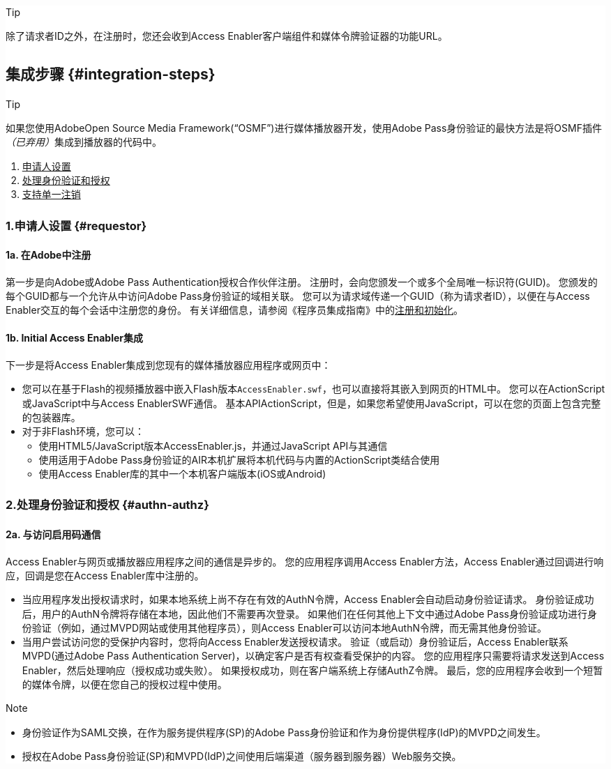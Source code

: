>[!TIP]
>
>除了请求者ID之外，在注册时，您还会收到Access Enabler客户端组件和媒体令牌验证器的功能URL。

## 集成步骤 {#integration-steps}

>[!TIP]
>
>如果您使用AdobeOpen Source Media Framework(“OSMF”)进行媒体播放器开发，使用Adobe Pass身份验证的最快方法是将OSMF插件&#x200B;*（已弃用）*&#x200B;集成到播放器的代码中。
>
>

1. [申请人设置](#requestor)
1. [处理身份验证和授权](#authn-authz)
1. [支持单一注销](#ssl)

### 1.申请人设置 {#requestor}

#### 1a. 在Adobe中注册

第一步是向Adobe或Adobe Pass Authentication授权合作伙伴注册。  注册时，会向您颁发一个或多个全局唯一标识符(GUID)。 您颁发的每个GUID都与一个允许从中访问Adobe Pass身份验证的域相关联。 您可以为请求域传递一个GUID（称为请求者ID），以便在与Access Enabler交互的每个会话中注册您的身份。 有关详细信息，请参阅《程序员集成指南》中的[注册和初始化](#reg-and-init)。

#### 1b. Initial Access Enabler集成

下一步是将Access Enabler集成到您现有的媒体播放器应用程序或网页中：

* 您可以在基于Flash的视频播放器中嵌入Flash版本`AccessEnabler.swf`，也可以直接将其嵌入到网页的HTML中。 您可以在ActionScript或JavaScript中与Access EnablerSWF通信。 基本APIActionScript，但是，如果您希望使用JavaScript，可以在您的页面上包含完整的包装器库。
* 对于非Flash环境，您可以：
   * 使用HTML5/JavaScript版本AccessEnabler.js，并通过JavaScript API与其通信
   * 使用适用于Adobe Pass身份验证的AIR本机扩展将本机代码与内置的ActionScript类结合使用
   * 使用Access Enabler库的其中一个本机客户端版本(iOS或Android)

### 2.处理身份验证和授权 {#authn-authz}

#### 2a. 与访问启用码通信

Access Enabler与网页或播放器应用程序之间的通信是异步的。 您的应用程序调用Access Enabler方法，Access Enabler通过回调进行响应，回调是您在Access Enabler库中注册的。

* 当应用程序发出授权请求时，如果本地系统上尚不存在有效的AuthN令牌，Access Enabler会自动启动身份验证请求。 身份验证成功后，用户的AuthN令牌将存储在本地，因此他们不需要再次登录。 如果他们在任何其他上下文中通过Adobe Pass身份验证成功进行身份验证（例如，通过MVPD网站或使用其他程序员），则Access Enabler可以访问本地AuthN令牌，而无需其他身份验证。
* 当用户尝试访问您的受保护内容时，您将向Access Enabler发送授权请求。 验证（或启动）身份验证后，Access Enabler联系MVPD(通过Adobe Pass Authentication Server)，以确定客户是否有权查看受保护的内容。 您的应用程序只需要将请求发送到Access Enabler，然后处理响应（授权成功或失败）。 如果授权成功，则在客户端系统上存储AuthZ令牌。  最后，您的应用程序会收到一个短暂的媒体令牌，以便在您自己的授权过程中使用。

>[!NOTE]
>
>* 身份验证作为SAML交换，在作为服务提供程序(SP)的Adobe Pass身份验证和作为身份提供程序(IdP)的MVPD之间发生。
>
>* 授权在Adobe Pass身份验证(SP)和MVPD(IdP)之间使用后端渠道（服务器到服务器）Web服务交换。
